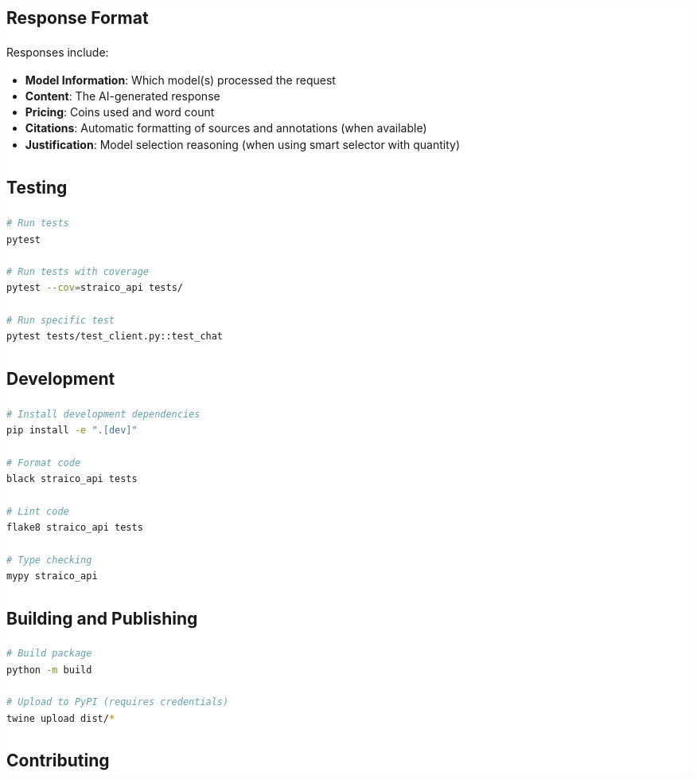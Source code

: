 ## Response Format

Responses include:

- **Model Information**: Which model(s) processed the request
- **Content**: The AI-generated response
- **Pricing**: Coins used and word count
- **Citations**: Automatic formatting of sources and annotations (when available)
- **Justification**: Model selection reasoning (when using smart selector with quantity)

## Testing

```bash
# Run tests
pytest

# Run tests with coverage
pytest --cov=straico_api tests/

# Run specific test
pytest tests/test_client.py::test_chat
```

## Development

```bash
# Install development dependencies
pip install -e ".[dev]"

# Format code
black straico_api tests

# Lint code
flake8 straico_api tests

# Type checking
mypy straico_api
```

## Building and Publishing

```bash
# Build package
python -m build

# Upload to PyPI (requires credentials)
twine upload dist/*
```

## Contributing
